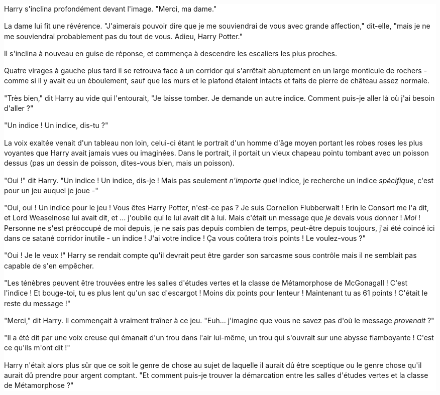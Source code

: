 Harry s'inclina profondément devant l'image. "Merci, ma dame."

La dame lui fit une révérence. "J'aimerais pouvoir dire que je me
souviendrai de vous avec grande affection," dit-elle, "mais je ne me
souviendrai probablement pas du tout de vous. Adieu, Harry Potter."

Il s'inclina à nouveau en guise de réponse, et commença à descendre les
escaliers les plus proches.

Quatre virages à gauche plus tard il se retrouva face à un corridor qui
s'arrêtait abruptement en un large monticule de rochers - comme si il y
avait eu un éboulement, sauf que les murs et le plafond étaient intacts
et faits de pierre de château assez normale.

"Très bien," dit Harry au vide qui l'entourait, "Je laisse tomber. Je
demande un autre indice. Comment puis-je aller là où j'ai besoin
d'aller ?"

"Un indice ! Un indice, dis-tu ?"

La voix exaltée venait d'un tableau non loin, celui-ci étant le portrait
d'un homme d'âge moyen portant les robes roses les plus voyantes que
Harry avait jamais vues ou imaginées. Dans le portrait, il portait un
vieux chapeau pointu tombant avec un poisson dessus (pas un dessin de
poisson, dites-vous bien, mais un poisson).

"Oui !" dit Harry. "Un indice ! Un indice, dis-je ! Mais pas seulement
*n'importe quel* indice, je recherche un indice *spécifique*, c'est pour
un jeu auquel je joue -"

"Oui, oui ! Un indice pour le jeu ! Vous êtes Harry Potter, n'est-ce
pas ? Je suis Cornelion Flubberwalt ! Erin le Consort me l'a dit, et
Lord Weaselnose lui avait dit, et … j'oublie qui le lui avait dit à lui.
Mais c'était un message que *je* devais vous donner ! *Moi* ! Personne
ne s'est préoccupé de moi depuis, je ne sais pas depuis combien de
temps, peut-être depuis toujours, j'ai été coincé ici dans ce satané
corridor inutile - un indice ! J'ai votre indice ! Ça vous coûtera trois
points ! Le voulez-vous ?"

"Oui ! Je le veux !" Harry se rendait compte qu'il devrait peut être
garder son sarcasme sous contrôle mais il ne semblait pas capable de
s'en empêcher.

"Les ténèbres peuvent être trouvées entre les salles d'études vertes et
la classe de Métamorphose de McGonagall ! C'est l'indice ! Et bouge-toi,
tu es plus lent qu'un sac d'escargot ! Moins dix points pour lenteur !
Maintenant tu as 61 points ! C'était le reste du message !"

"Merci," dit Harry. Il commençait à vraiment traîner à ce jeu. "Euh…
j'imagine que vous ne savez pas d'où le message *provenait* ?"

"Il a été dit par une voix creuse qui émanait d'un trou dans l'air
lui-même, un trou qui s'ouvrait sur une abysse flamboyante ! C'est ce
qu'ils m'ont dit !"

Harry n'était alors plus sûr que ce soit le genre de chose au sujet de
laquelle il aurait dû être sceptique ou le genre chose qu'il aurait dû
prendre pour argent comptant. "Et comment puis-je trouver la démarcation
entre les salles d'études vertes et la classe de Métamorphose ?"
